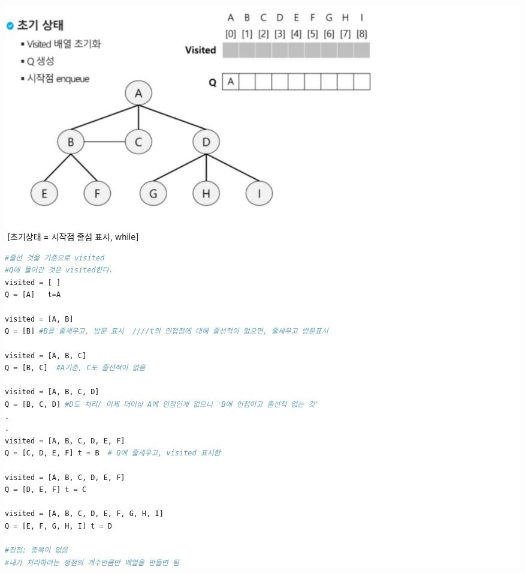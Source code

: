 <img src="images/image-20220313183607790.png" alt="image-20220313183607790" style="zoom:80%;" />

​				[초기상태 = 시작점 줄섬 표시, while]

```python
#줄선 것을 기준으로 visited
#Q에 들어간 것은 visited한다.
visited = [ ]
Q = [A]   t=A

visited = [A, B]
Q = [B] #B를 줄세우고, 방문 표시  ////t의 인접점에 대해 줄선적이 없으면, 줄세우고 방문표시

visited = [A, B, C]
Q = [B, C]  #A기준, C도 줄선적이 없음

visited = [A, B, C, D]
Q = [B, C, D] #D도 처리/ 이제 더이상 A에 인접인게 없으니 'B에 인접이고 줄선적 없는 것'
.
.
visited = [A, B, C, D, E, F]
Q = [C, D, E, F] t = B  # Q에 줄세우고, visited 표시함

visited = [A, B, C, D, E, F]
Q = [D, E, F] t = C

visited = [A, B, C, D, E, F, G, H, I]
Q = [E, F, G, H, I] t = D

#장점: 중복이 없음
#내가 처리하려는 정점의 개수만큼만 배열을 만들면 됨
```
